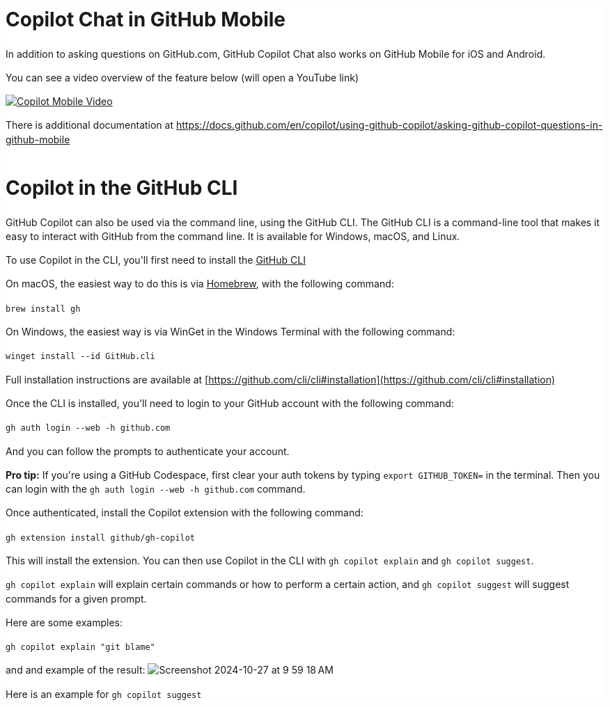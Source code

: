 # Copilot Chat in GitHub Mobile

In addition to asking questions on GitHub.com, GitHub Copilot Chat also works on GitHub Mobile for iOS and Android.

You can see a video overview of the feature below (will open a YouTube link)

[![Copilot Mobile Video](https://img.youtube.com/vi/LGoPXRYgB6s/0.jpg)](https://www.youtube.com/watch?v=LGoPXRYgB6s)

There is additional documentation at https://docs.github.com/en/copilot/using-github-copilot/asking-github-copilot-questions-in-github-mobile

# Copilot in the GitHub CLI

GitHub Copilot can also be used via the command line, using the GitHub CLI. The GitHub CLI is a command-line tool that makes it easy to interact with GitHub from the command line. It is available for Windows, macOS, and Linux.

To use Copilot in the CLI, you'll first need to install the [GitHub CLI](https://cli.github.com/)

On macOS, the easiest way to do this is via [Homebrew](https://brew.sh/), with the following command:

```
brew install gh
```
On Windows, the easiest way is via WinGet in the Windows Terminal with the following command:

```
winget install --id GitHub.cli
```
Full installation instructions are available at [https://github.com/cli/cli#installation](https://github.com/cli/cli#installation)

Once the CLI is installed, you'll need to login to your GitHub account with the following command:

```
gh auth login --web -h github.com
```

And you can follow the prompts to authenticate your account. 

**Pro tip:** If you're using a GitHub Codespace, first clear your auth tokens by typing ```export GITHUB_TOKEN=``` in the terminal. Then you can login with the ```gh auth login --web -h github.com``` command.

Once authenticated, install the Copilot extension with the following command:

```
gh extension install github/gh-copilot
```

This will install the extension. You can then use Copilot in the CLI with ```gh copilot explain``` and ```gh copilot suggest```.

```gh copilot explain``` will explain certain commands or how to perform a certain action, and ```gh copilot suggest``` will suggest commands for a given prompt.

Here are some examples:

```
gh copilot explain "git blame"
```
and and example of the result:
<img width="1330" alt="Screenshot 2024-10-27 at 9 59 18 AM" src="https://github.com/user-attachments/assets/472b1a82-6d9c-47b5-81a7-5e576c5e6986">



Here is an example for ```gh copilot suggest```

```